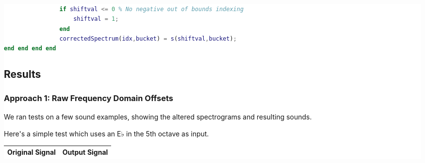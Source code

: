 ```matlab
                if shiftval <= 0 % No negative out of bounds indexing
                    shiftval = 1;
                end
                correctedSpectrum(idx,bucket) = s(shiftval,bucket);
end end end end
```

## Results

### Approach 1: Raw Frequency Domain Offsets

We ran tests on a few sound examples, showing the altered spectrograms 
and resulting sounds.

Here's a simple test which uses an E♭ in the 5th octave as input.

| Original Signal | Output Signal   |
|-----------------|-----------------|